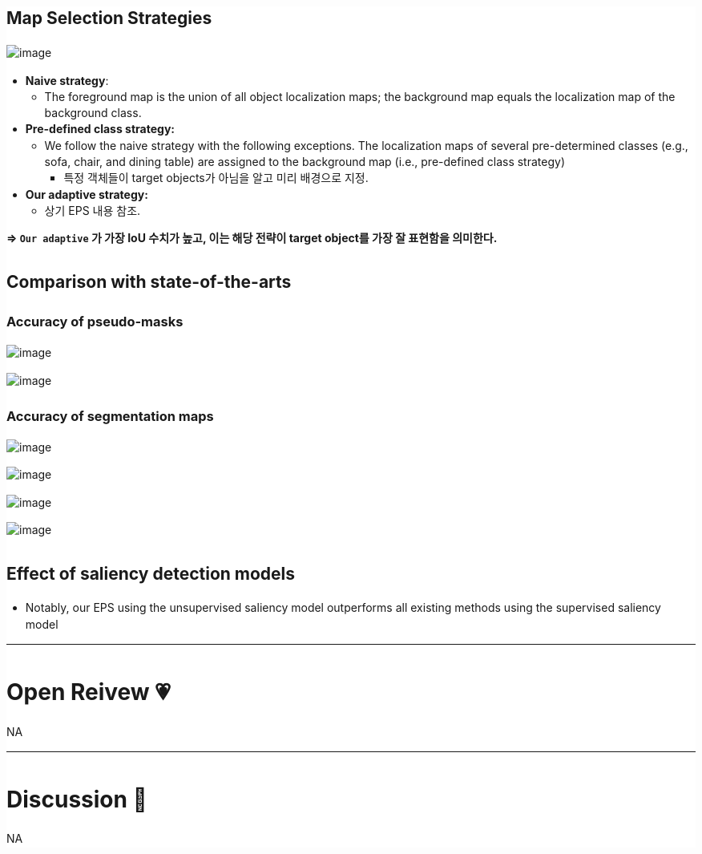 ## Map Selection Strategies

![image](https://github.com/hchoi256/hchoi256.github.io/assets/39285147/860f1bf7-df3a-41ba-84af-d757a11c34a1)

- **Naive strategy**:
    - The foreground map is the union of all object localization maps; the background map equals the localization map of the background class.
- **Pre-defined class strategy:**
    - We follow the naive strategy with the following exceptions. The localization maps of several pre-determined classes (e.g., sofa, chair, and dining table) are assigned to the background map (i.e., pre-defined class strategy)
        - 특정 객체들이 target objects가 아님을 알고 미리 배경으로 지정.
- **Our adaptive strategy:**
    - 상기 EPS 내용 참조.

**⇒ `Our adaptive` 가 가장 IoU 수치가 높고, 이는 해당 전략이 target object를 가장 잘 표현함을 의미한다.**

## Comparison with state-of-the-arts
### Accuracy of pseudo-masks
![image](https://github.com/hchoi256/hchoi256.github.io/assets/39285147/36f66f6d-35a6-4b08-b59a-b88015e42496)

![image](https://github.com/hchoi256/hchoi256.github.io/assets/39285147/289c45a1-551d-49c4-b3a2-f12c087f95e0)

### Accuracy of segmentation maps
![image](https://github.com/hchoi256/hchoi256.github.io/assets/39285147/14a18c5d-baf5-4510-bc82-7503493f246d)

![image](https://github.com/hchoi256/hchoi256.github.io/assets/39285147/c87cd690-d3a2-4ff4-b962-17296e3a1282)

![image](https://github.com/hchoi256/hchoi256.github.io/assets/39285147/237e63e7-26da-4c7d-ad0c-5883bf2b3bc1)

![image](https://github.com/hchoi256/hchoi256.github.io/assets/39285147/09c17633-b4a8-4396-8081-1dd2c773a89d)

## Effect of saliency detection models
- Notably, our EPS using the unsupervised saliency model outperforms all existing methods using the supervised saliency model

****
# Open Reivew 💗
NA

****
# Discussion 🍟
NA
